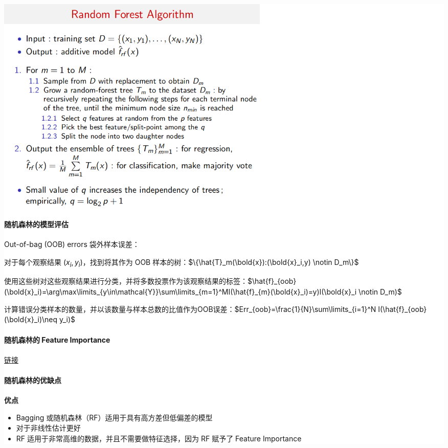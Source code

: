 <img src=".\\pic\\06_01.png" alt="" width="500">

#### 随机森林的模型评估

Out-of-bag (OOB) errors 袋外样本误差：

对于每个观察结果 $(x_i,y_i)$，找到将其作为 OOB 样本的树：$\{\hat{T}_m(\bold{x}):(\bold{x}_i,y) \notin D_m\}$ 

使用这些树对这些观察结果进行分类，并将多数投票作为该观察结果的标签：$\hat{f}_{oob}(\bold{x}_i)=\arg\max\limits_{y\in\mathcal{Y}}\sum\limits_{m=1}^MI(\hat{f}_{m}(\bold{x}_i)=y)I(\bold{x}_i \notin D_m)$ 

计算错误分类样本的数量，并以该数量与样本总数的比值作为OOB误差：$Err_{oob}=\frac{1}{N}\sum\limits_{i=1}^N I(\hat{f}_{oob}(\bold{x}_i)\neq y_i)$ 

#### 随机森林的 Feature Importance

[链接](https://blog.csdn.net/weixin_34250709/article/details/93550808) 

#### 随机森林的优缺点

**优点**

- Bagging 或随机森林（RF）适用于具有高方差但低偏差的模型
- 对于非线性估计更好
- RF 适用于非常高维的数据，并且不需要做特征选择，因为 RF 赋予了 Feature Importance
